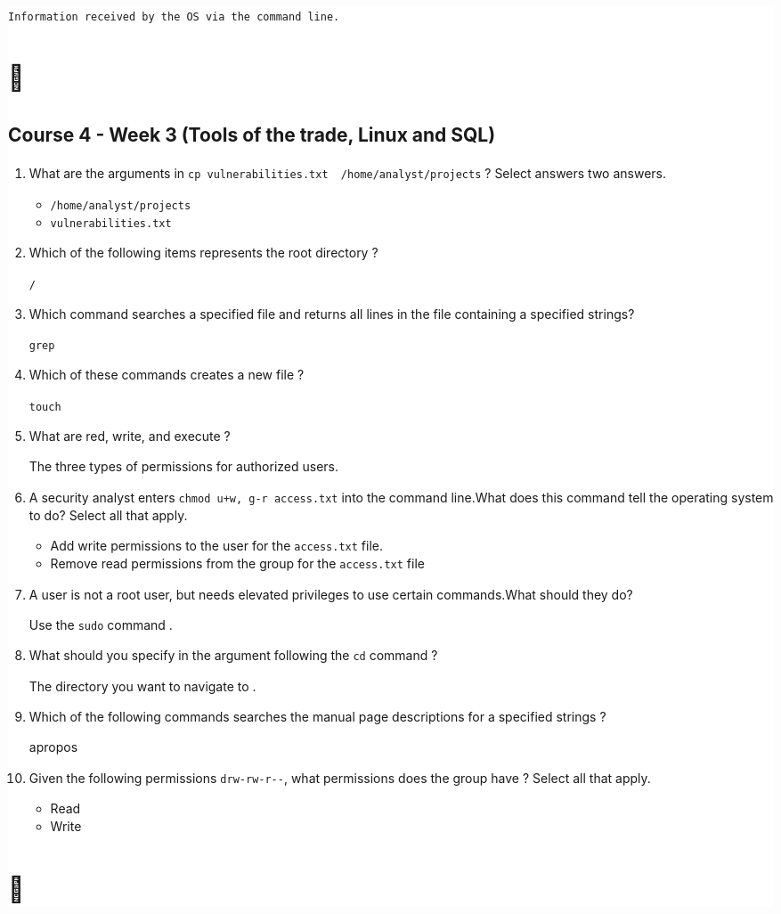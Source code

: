 	Information received by the OS via the command line.



# 🌄

## Course 4 - Week 3 (Tools of the trade, Linux and SQL)


1. What are the arguments in `cp vulnerabilities.txt  /home/analyst/projects` ? Select answers two answers.

	- `/home/analyst/projects`
	- `vulnerabilities.txt` 

2. Which of the following items represents the root directory ?

	`/` 

3. Which command searches a specified file and returns all lines in the file containing a specified    strings?

	`grep` 

4. Which of these commands creates a new file ?

	`touch`

5. What are red, write, and execute ? 

	The three types of permissions for authorized users.

6. A security analyst enters `chmod u+w, g-r access.txt` into the command line.What does this command tell the operating system to do? Select all that apply.

	- Add write permissions to the user for the `access.txt` file.
	- Remove read permissions from the group for the `access.txt` file 

8. A user is not a root user, but needs elevated privileges to use certain commands.What should they do?

	  Use the `sudo` command .

8. What should you specify in the argument following the `cd` command ?

	The directory you want to navigate  to .

9. Which of the following commands searches the manual page descriptions for a specified strings ?

	apropos


10. Given the following permissions `drw-rw-r--`, what permissions does the group have ? Select all that apply.

	- Read
	- Write




# 🌄
